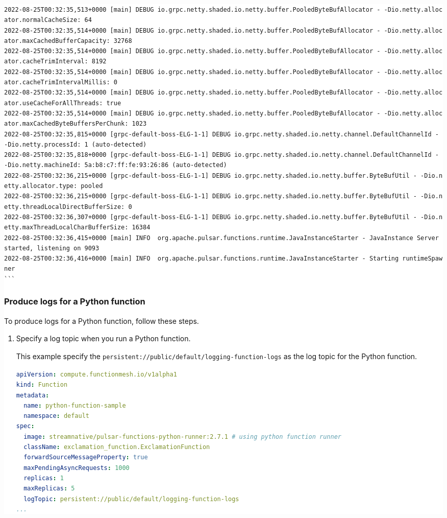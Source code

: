     2022-08-25T00:32:35,513+0000 [main] DEBUG io.grpc.netty.shaded.io.netty.buffer.PooledByteBufAllocator - -Dio.netty.allocator.normalCacheSize: 64
    2022-08-25T00:32:35,514+0000 [main] DEBUG io.grpc.netty.shaded.io.netty.buffer.PooledByteBufAllocator - -Dio.netty.allocator.maxCachedBufferCapacity: 32768
    2022-08-25T00:32:35,514+0000 [main] DEBUG io.grpc.netty.shaded.io.netty.buffer.PooledByteBufAllocator - -Dio.netty.allocator.cacheTrimInterval: 8192
    2022-08-25T00:32:35,514+0000 [main] DEBUG io.grpc.netty.shaded.io.netty.buffer.PooledByteBufAllocator - -Dio.netty.allocator.cacheTrimIntervalMillis: 0
    2022-08-25T00:32:35,514+0000 [main] DEBUG io.grpc.netty.shaded.io.netty.buffer.PooledByteBufAllocator - -Dio.netty.allocator.useCacheForAllThreads: true
    2022-08-25T00:32:35,514+0000 [main] DEBUG io.grpc.netty.shaded.io.netty.buffer.PooledByteBufAllocator - -Dio.netty.allocator.maxCachedByteBuffersPerChunk: 1023
    2022-08-25T00:32:35,815+0000 [grpc-default-boss-ELG-1-1] DEBUG io.grpc.netty.shaded.io.netty.channel.DefaultChannelId - -Dio.netty.processId: 1 (auto-detected)
    2022-08-25T00:32:35,818+0000 [grpc-default-boss-ELG-1-1] DEBUG io.grpc.netty.shaded.io.netty.channel.DefaultChannelId - -Dio.netty.machineId: 5a:b8:c7:ff:fe:93:26:86 (auto-detected)
    2022-08-25T00:32:36,215+0000 [grpc-default-boss-ELG-1-1] DEBUG io.grpc.netty.shaded.io.netty.buffer.ByteBufUtil - -Dio.netty.allocator.type: pooled
    2022-08-25T00:32:36,215+0000 [grpc-default-boss-ELG-1-1] DEBUG io.grpc.netty.shaded.io.netty.buffer.ByteBufUtil - -Dio.netty.threadLocalDirectBufferSize: 0
    2022-08-25T00:32:36,307+0000 [grpc-default-boss-ELG-1-1] DEBUG io.grpc.netty.shaded.io.netty.buffer.ByteBufUtil - -Dio.netty.maxThreadLocalCharBufferSize: 16384
    2022-08-25T00:32:36,415+0000 [main] INFO  org.apache.pulsar.functions.runtime.JavaInstanceStarter - JavaInstance Server started, listening on 9093
    2022-08-25T00:32:36,416+0000 [main] INFO  org.apache.pulsar.functions.runtime.JavaInstanceStarter - Starting runtimeSpawner
    ```

### Produce logs for a Python function

To produce logs for a Python function, follow these steps.

1. Specify a log topic when you run a Python function.

    This example specify the `persistent://public/default/logging-function-logs` as the log topic for the Python function.

    ```yaml
    apiVersion: compute.functionmesh.io/v1alpha1
    kind: Function
    metadata:
      name: python-function-sample
      namespace: default
    spec:
      image: streamnative/pulsar-functions-python-runner:2.7.1 # using python function runner
      className: exclamation_function.ExclamationFunction
      forwardSourceMessageProperty: true
      maxPendingAsyncRequests: 1000
      replicas: 1
      maxReplicas: 5
      logTopic: persistent://public/default/logging-function-logs
    ...
    ```
